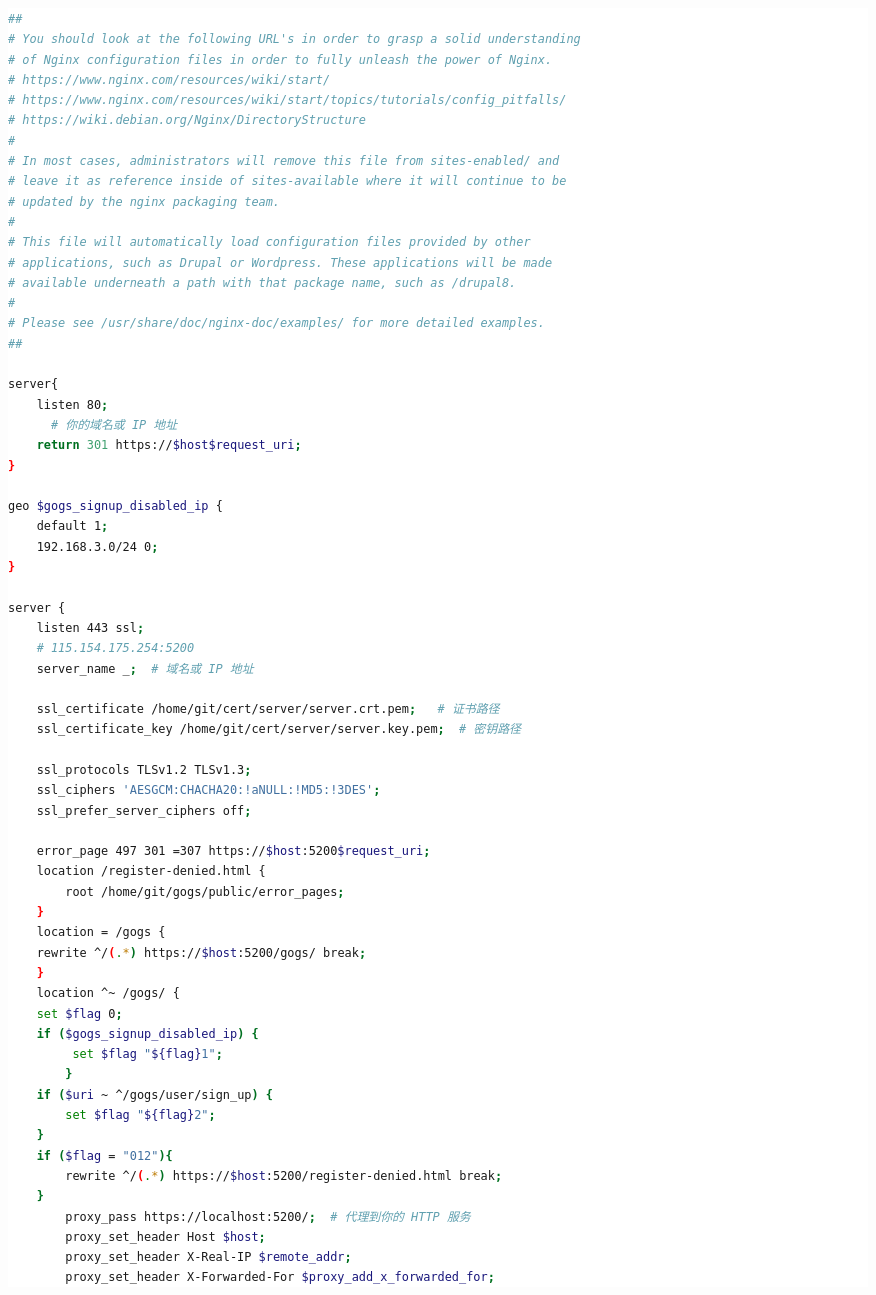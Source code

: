 ```bash
##
# You should look at the following URL's in order to grasp a solid understanding
# of Nginx configuration files in order to fully unleash the power of Nginx.
# https://www.nginx.com/resources/wiki/start/
# https://www.nginx.com/resources/wiki/start/topics/tutorials/config_pitfalls/
# https://wiki.debian.org/Nginx/DirectoryStructure
#
# In most cases, administrators will remove this file from sites-enabled/ and
# leave it as reference inside of sites-available where it will continue to be
# updated by the nginx packaging team.
#
# This file will automatically load configuration files provided by other
# applications, such as Drupal or Wordpress. These applications will be made
# available underneath a path with that package name, such as /drupal8.
#
# Please see /usr/share/doc/nginx-doc/examples/ for more detailed examples.
##

server{
    listen 80;
      # 你的域名或 IP 地址
    return 301 https://$host$request_uri;
}

geo $gogs_signup_disabled_ip {
    default 1;
    192.168.3.0/24 0;
}

server {
    listen 443 ssl;
    # 115.154.175.254:5200
    server_name _;  # 域名或 IP 地址

    ssl_certificate /home/git/cert/server/server.crt.pem;   # 证书路径
    ssl_certificate_key /home/git/cert/server/server.key.pem;  # 密钥路径

    ssl_protocols TLSv1.2 TLSv1.3;
    ssl_ciphers 'AESGCM:CHACHA20:!aNULL:!MD5:!3DES';
    ssl_prefer_server_ciphers off;

    error_page 497 301 =307 https://$host:5200$request_uri;
    location /register-denied.html {
    	root /home/git/gogs/public/error_pages;
    }
    location = /gogs {
	rewrite ^/(.*) https://$host:5200/gogs/ break;
    }
    location ^~ /gogs/ {
	set $flag 0;
	if ($gogs_signup_disabled_ip) {
	     set $flag "${flag}1";
        }
	if ($uri ~ ^/gogs/user/sign_up) {
	    set $flag "${flag}2";
	}
	if ($flag = "012"){
	    rewrite ^/(.*) https://$host:5200/register-denied.html break;
	}
        proxy_pass https://localhost:5200/;  # 代理到你的 HTTP 服务
        proxy_set_header Host $host;
        proxy_set_header X-Real-IP $remote_addr;
        proxy_set_header X-Forwarded-For $proxy_add_x_forwarded_for;
```